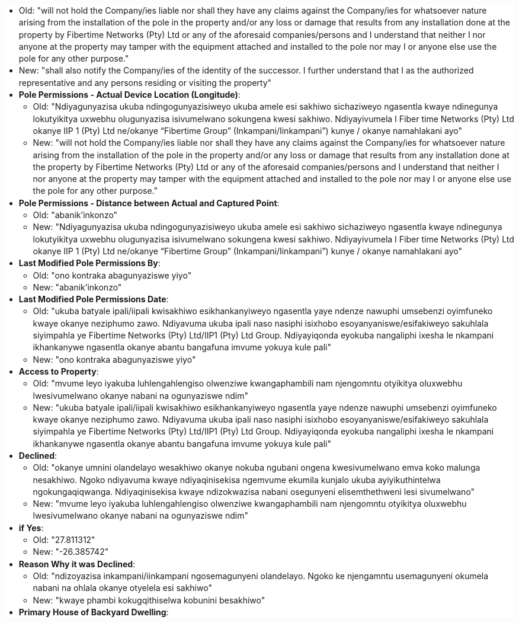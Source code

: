   - Old: "will not hold the Company/ies liable nor shall they have any claims against the Company/ies for whatsoever nature arising from the installation of the pole in the property and/or any loss or damage that results from any installation done at the property by Fibertime Networks (Pty) Ltd or any of the aforesaid companies/persons and I understand that neither I nor anyone at the property may tamper with the equipment attached and installed to the pole nor may I or anyone else use the pole for any other purpose."
  - New: "shall also notify the Company/ies of the identity of the successor.  I further understand that I as the authorized representative and any persons residing or visiting the property"
- **Pole Permissions - Actual Device Location (Longitude)**:
  - Old: "Ndiyagunyazisa ukuba ndingogunyazisiweyo ukuba amele esi sakhiwo sichaziweyo ngasentla kwaye ndinegunya lokutyikitya uxwebhu olugunyazisa isivumelwano sokungena kwesi sakhiwo. Ndiyayivumela I Fiber time Networks (Pty) Ltd okanye IIP 1 (Pty) Ltd ne/okanye “Fibertime Group” (Inkampani/Iinkampani”) kunye / okanye namahlakani ayo"
  - New: "will not hold the Company/ies liable nor shall they have any claims against the Company/ies for whatsoever nature arising from the installation of the pole in the property and/or any loss or damage that results from any installation done at the property by Fibertime Networks (Pty) Ltd or any of the aforesaid companies/persons and I understand that neither I nor anyone at the property may tamper with the equipment attached and installed to the pole nor may I or anyone else use the pole for any other purpose."
- **Pole Permissions - Distance between Actual and Captured Point**:
  - Old: "abanik’inkonzo"
  - New: "Ndiyagunyazisa ukuba ndingogunyazisiweyo ukuba amele esi sakhiwo sichaziweyo ngasentla kwaye ndinegunya lokutyikitya uxwebhu olugunyazisa isivumelwano sokungena kwesi sakhiwo. Ndiyayivumela I Fiber time Networks (Pty) Ltd okanye IIP 1 (Pty) Ltd ne/okanye “Fibertime Group” (Inkampani/Iinkampani”) kunye / okanye namahlakani ayo"
- **Last Modified Pole Permissions By**:
  - Old: "ono kontraka abagunyaziswe yiyo"
  - New: "abanik’inkonzo"
- **Last Modified Pole Permissions Date**:
  - Old: "ukuba batyale ipali/iipali kwisakhiwo esikhankanyiweyo ngasentla yaye ndenze nawuphi umsebenzi oyimfuneko  kwaye okanye neziphumo zawo. Ndiyavuma ukuba ipali naso nasiphi isixhobo esoyanyaniswe/esifakiweyo sakuhlala siyimpahla ye Fibertime Networks (Pty) Ltd/IIP1 (Pty) Ltd Group. Ndiyayiqonda eyokuba nangaliphi ixesha le nkampani ikhankanywe ngasentla okanye abantu bangafuna imvume yokuya kule pali"
  - New: "ono kontraka abagunyaziswe yiyo"
- **Access to Property**:
  - Old: "mvume leyo iyakuba luhlengahlengiso olwenziwe kwangaphambili nam njengomntu otyikitya oluxwebhu lwesivumelwano okanye nabani na ogunyaziswe ndim"
  - New: "ukuba batyale ipali/iipali kwisakhiwo esikhankanyiweyo ngasentla yaye ndenze nawuphi umsebenzi oyimfuneko  kwaye okanye neziphumo zawo. Ndiyavuma ukuba ipali naso nasiphi isixhobo esoyanyaniswe/esifakiweyo sakuhlala siyimpahla ye Fibertime Networks (Pty) Ltd/IIP1 (Pty) Ltd Group. Ndiyayiqonda eyokuba nangaliphi ixesha le nkampani ikhankanywe ngasentla okanye abantu bangafuna imvume yokuya kule pali"
- **Declined**:
  - Old: "okanye umnini olandelayo wesakhiwo okanye nokuba ngubani ongena kwesivumelwano emva koko malunga nesakhiwo. Ngoko ndiyavuma kwaye ndiyaqinisekisa ngemvume ekumila kunjalo ukuba ayiyikuthintelwa ngokungaqiqwanga. Ndiyaqinisekisa kwaye ndizokwazisa nabani osegunyeni elisemthethweni lesi sivumelwano"
  - New: "mvume leyo iyakuba luhlengahlengiso olwenziwe kwangaphambili nam njengomntu otyikitya oluxwebhu lwesivumelwano okanye nabani na ogunyaziswe ndim"
- **if Yes**:
  - Old: "27.811312"
  - New: "-26.385742"
- **Reason Why it was Declined**:
  - Old: "ndizoyazisa inkampani/iinkampani ngosemagunyeni olandelayo. Ngoko ke njengamntu usemagunyeni okumela nabani na ohlala okanye otyelela esi sakhiwo"
  - New: "kwaye phambi kokugqithiselwa kobunini besakhiwo"
- **Primary House of Backyard Dwelling**: